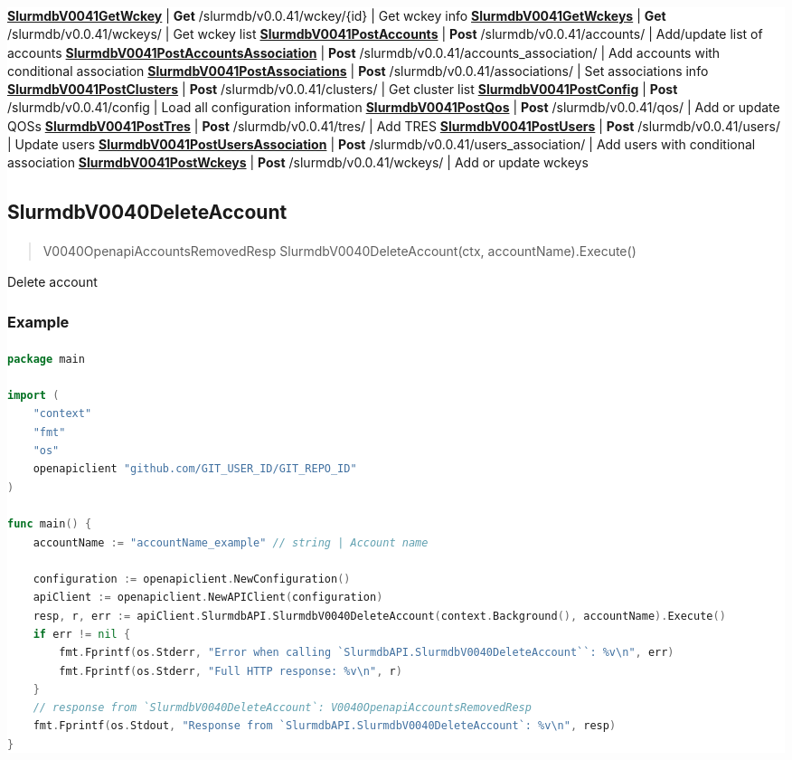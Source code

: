 [**SlurmdbV0041GetWckey**](SlurmdbAPI.md#SlurmdbV0041GetWckey) | **Get** /slurmdb/v0.0.41/wckey/{id} | Get wckey info
[**SlurmdbV0041GetWckeys**](SlurmdbAPI.md#SlurmdbV0041GetWckeys) | **Get** /slurmdb/v0.0.41/wckeys/ | Get wckey list
[**SlurmdbV0041PostAccounts**](SlurmdbAPI.md#SlurmdbV0041PostAccounts) | **Post** /slurmdb/v0.0.41/accounts/ | Add/update list of accounts
[**SlurmdbV0041PostAccountsAssociation**](SlurmdbAPI.md#SlurmdbV0041PostAccountsAssociation) | **Post** /slurmdb/v0.0.41/accounts_association/ | Add accounts with conditional association
[**SlurmdbV0041PostAssociations**](SlurmdbAPI.md#SlurmdbV0041PostAssociations) | **Post** /slurmdb/v0.0.41/associations/ | Set associations info
[**SlurmdbV0041PostClusters**](SlurmdbAPI.md#SlurmdbV0041PostClusters) | **Post** /slurmdb/v0.0.41/clusters/ | Get cluster list
[**SlurmdbV0041PostConfig**](SlurmdbAPI.md#SlurmdbV0041PostConfig) | **Post** /slurmdb/v0.0.41/config | Load all configuration information
[**SlurmdbV0041PostQos**](SlurmdbAPI.md#SlurmdbV0041PostQos) | **Post** /slurmdb/v0.0.41/qos/ | Add or update QOSs
[**SlurmdbV0041PostTres**](SlurmdbAPI.md#SlurmdbV0041PostTres) | **Post** /slurmdb/v0.0.41/tres/ | Add TRES
[**SlurmdbV0041PostUsers**](SlurmdbAPI.md#SlurmdbV0041PostUsers) | **Post** /slurmdb/v0.0.41/users/ | Update users
[**SlurmdbV0041PostUsersAssociation**](SlurmdbAPI.md#SlurmdbV0041PostUsersAssociation) | **Post** /slurmdb/v0.0.41/users_association/ | Add users with conditional association
[**SlurmdbV0041PostWckeys**](SlurmdbAPI.md#SlurmdbV0041PostWckeys) | **Post** /slurmdb/v0.0.41/wckeys/ | Add or update wckeys



## SlurmdbV0040DeleteAccount

> V0040OpenapiAccountsRemovedResp SlurmdbV0040DeleteAccount(ctx, accountName).Execute()

Delete account

### Example

```go
package main

import (
	"context"
	"fmt"
	"os"
	openapiclient "github.com/GIT_USER_ID/GIT_REPO_ID"
)

func main() {
	accountName := "accountName_example" // string | Account name

	configuration := openapiclient.NewConfiguration()
	apiClient := openapiclient.NewAPIClient(configuration)
	resp, r, err := apiClient.SlurmdbAPI.SlurmdbV0040DeleteAccount(context.Background(), accountName).Execute()
	if err != nil {
		fmt.Fprintf(os.Stderr, "Error when calling `SlurmdbAPI.SlurmdbV0040DeleteAccount``: %v\n", err)
		fmt.Fprintf(os.Stderr, "Full HTTP response: %v\n", r)
	}
	// response from `SlurmdbV0040DeleteAccount`: V0040OpenapiAccountsRemovedResp
	fmt.Fprintf(os.Stdout, "Response from `SlurmdbAPI.SlurmdbV0040DeleteAccount`: %v\n", resp)
}
```
